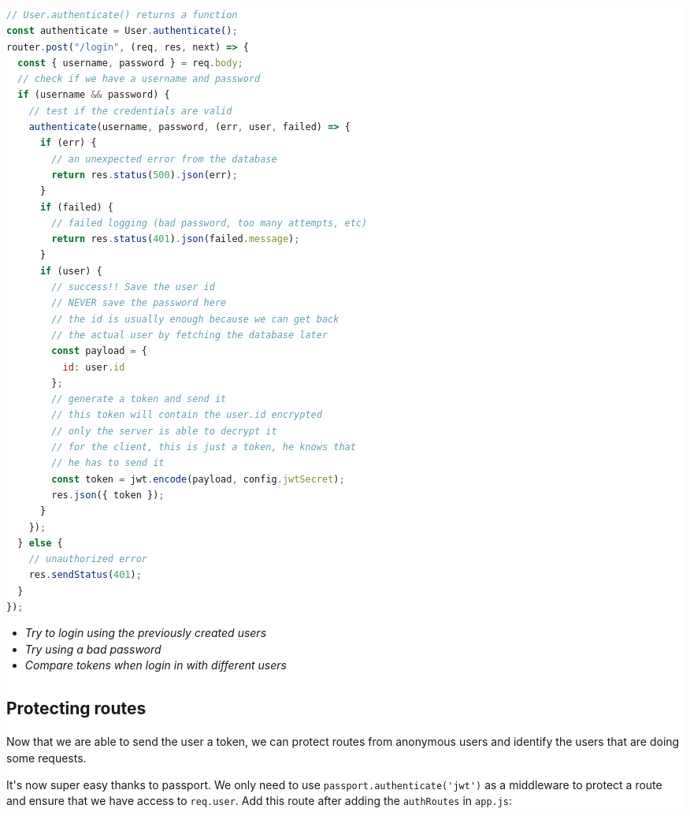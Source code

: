```js
// User.authenticate() returns a function
const authenticate = User.authenticate();
router.post("/login", (req, res, next) => {
  const { username, password } = req.body;
  // check if we have a username and password
  if (username && password) {
    // test if the credentials are valid
    authenticate(username, password, (err, user, failed) => {
      if (err) {
        // an unexpected error from the database
        return res.status(500).json(err);
      }
      if (failed) {
        // failed logging (bad password, too many attempts, etc)
        return res.status(401).json(failed.message);
      }
      if (user) {
        // success!! Save the user id
        // NEVER save the password here
        // the id is usually enough because we can get back
        // the actual user by fetching the database later
        const payload = {
          id: user.id
        };
        // generate a token and send it
        // this token will contain the user.id encrypted
        // only the server is able to decrypt it
        // for the client, this is just a token, he knows that
        // he has to send it
        const token = jwt.encode(payload, config.jwtSecret);
        res.json({ token });
      }
    });
  } else {
    // unauthorized error
    res.sendStatus(401);
  }
});
```

* _Try to login using the previously created users_
* _Try using a bad password_
* _Compare tokens when login in with different users_

## Protecting routes

Now that we are able to send the user a token, we can protect routes from anonymous users and identify the users that are doing some requests.

It's now super easy thanks to passport. We only need to use `passport.authenticate('jwt')` as a middleware to protect a route and ensure that we have access to `req.user`. Add this route after adding the `authRoutes` in `app.js`:
